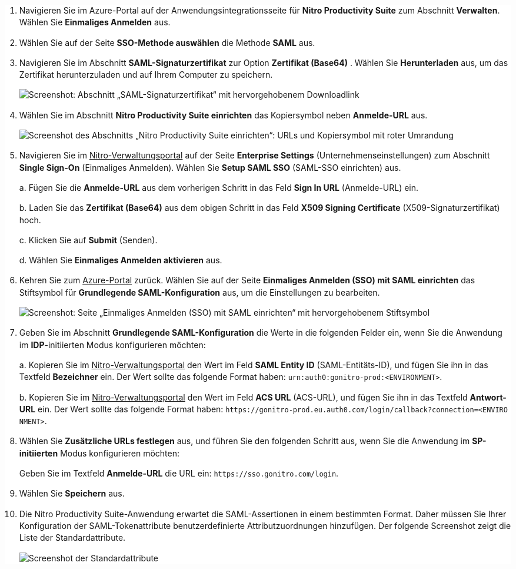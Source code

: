 1. Navigieren Sie im Azure-Portal auf der Anwendungsintegrationsseite für **Nitro Productivity Suite** zum Abschnitt **Verwalten**. Wählen Sie **Einmaliges Anmelden** aus.
1. Wählen Sie auf der Seite **SSO-Methode auswählen** die Methode **SAML** aus.
1. Navigieren Sie im Abschnitt **SAML-Signaturzertifikat** zur Option **Zertifikat (Base64)** . Wählen Sie **Herunterladen** aus, um das Zertifikat herunterzuladen und auf Ihrem Computer zu speichern.

    ![Screenshot: Abschnitt „SAML-Signaturzertifikat“ mit hervorgehobenem Downloadlink](common/certificatebase64.png)
    
1. Wählen Sie im Abschnitt **Nitro Productivity Suite einrichten** das Kopiersymbol neben **Anmelde-URL** aus.
    
    ![Screenshot des Abschnitts „Nitro Productivity Suite einrichten“: URLs und Kopiersymbol mit roter Umrandung](common/copy-configuration-urls.png)
    
1. Navigieren Sie im [Nitro-Verwaltungsportal](https://admin.gonitro.com/) auf der Seite **Enterprise Settings** (Unternehmenseinstellungen) zum Abschnitt **Single Sign-On** (Einmaliges Anmelden). Wählen Sie **Setup SAML SSO** (SAML-SSO einrichten) aus.

    a. Fügen Sie die **Anmelde-URL** aus dem vorherigen Schritt in das Feld **Sign In URL** (Anmelde-URL) ein.
    
    b. Laden Sie das **Zertifikat (Base64)** aus dem obigen Schritt in das Feld **X509 Signing Certificate** (X509-Signaturzertifikat) hoch.
    
    c. Klicken Sie auf **Submit** (Senden).
    
    d. Wählen Sie **Einmaliges Anmelden aktivieren** aus.


1. Kehren Sie zum [Azure-Portal](https://portal.azure.com/) zurück. Wählen Sie auf der Seite **Einmaliges Anmelden (SSO) mit SAML einrichten** das Stiftsymbol für **Grundlegende SAML-Konfiguration** aus, um die Einstellungen zu bearbeiten.

   ![Screenshot: Seite „Einmaliges Anmelden (SSO) mit SAML einrichten“ mit hervorgehobenem Stiftsymbol](common/edit-urls.png)

1. Geben Sie im Abschnitt **Grundlegende SAML-Konfiguration** die Werte in die folgenden Felder ein, wenn Sie die Anwendung im **IDP**-initiierten Modus konfigurieren möchten:

    a. Kopieren Sie im [Nitro-Verwaltungsportal](https://admin.gonitro.com/) den Wert im Feld **SAML Entity ID** (SAML-Entitäts-ID), und fügen Sie ihn in das Textfeld **Bezeichner** ein. Der Wert sollte das folgende Format haben: `urn:auth0:gonitro-prod:<ENVIRONMENT>`.

    b. Kopieren Sie im [Nitro-Verwaltungsportal](https://admin.gonitro.com/) den Wert im Feld **ACS URL** (ACS-URL), und fügen Sie ihn in das Textfeld **Antwort-URL** ein. Der Wert sollte das folgende Format haben: `https://gonitro-prod.eu.auth0.com/login/callback?connection=<ENVIRONMENT>`.

1. Wählen Sie **Zusätzliche URLs festlegen** aus, und führen Sie den folgenden Schritt aus, wenn Sie die Anwendung im **SP-initiierten** Modus konfigurieren möchten:

    Geben Sie im Textfeld **Anmelde-URL** die URL ein: `https://sso.gonitro.com/login`.

1. Wählen Sie **Speichern** aus.

1. Die Nitro Productivity Suite-Anwendung erwartet die SAML-Assertionen in einem bestimmten Format. Daher müssen Sie Ihrer Konfiguration der SAML-Tokenattribute benutzerdefinierte Attributzuordnungen hinzufügen. Der folgende Screenshot zeigt die Liste der Standardattribute.

    ![Screenshot der Standardattribute](common/default-attributes.png)
